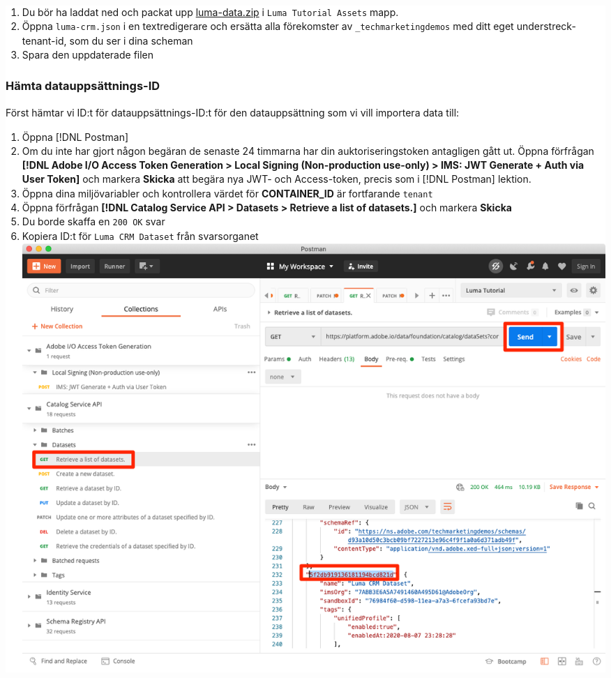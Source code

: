 1. Du bör ha laddat ned och packat upp [luma-data.zip](assets/luma-data.zip) i `Luma Tutorial Assets` mapp.
2. Öppna `luma-crm.json` i en textredigerare och ersätta alla förekomster av `_techmarketingdemos` med ditt eget understreck-tenant-id, som du ser i dina scheman
3. Spara den uppdaterade filen

### Hämta datauppsättnings-ID

Först hämtar vi ID:t för datauppsättnings-ID:t för den datauppsättning som vi vill importera data till:

1. Öppna [!DNL Postman]
1. Om du inte har gjort någon begäran de senaste 24 timmarna har din auktoriseringstoken antagligen gått ut. Öppna förfrågan **[!DNL Adobe I/O Access Token Generation > Local Signing (Non-production use-only) > IMS: JWT Generate + Auth via User Token]** och markera **Skicka** att begära nya JWT- och Access-token, precis som i [!DNL Postman] lektion.
1. Öppna dina miljövariabler och kontrollera värdet för **CONTAINER_ID** är fortfarande `tenant`
1. Öppna förfrågan **[!DNL Catalog Service API > Datasets > Retrieve a list of datasets.]** och markera **Skicka**
1. Du borde skaffa en `200 OK` svar
1. Kopiera ID:t för `Luma CRM Dataset` från svarsorganet
   ![Hämta datauppsättnings-ID](assets/ingestion-crm-getDatasetId.png)
